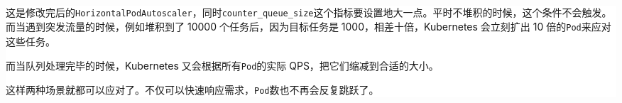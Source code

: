 这是修改完后的`HorizontalPodAutoscaler`，同时`counter_queue_size`这个指标要设置地大一点。平时不堆积的时候，这个条件不会触发。而当遇到突发流量的时候，例如堆积到了 10000 个任务后，因为目标任务是 1000，相差十倍，Kubernetes 会立刻扩出 10 倍的`Pod`来应对这些任务。

而当队列处理完毕的时候，Kubernetes 又会根据所有`Pod`的实际 QPS，把它们缩减到合适的大小。

这样两种场景就都可以应对了。不仅可以快速响应需求，`Pod`数也不再会反复跳跃了。